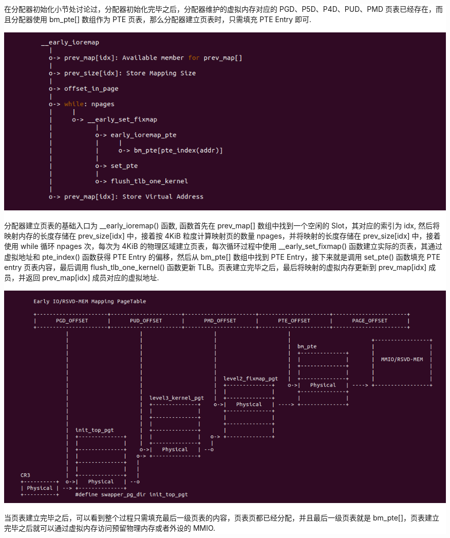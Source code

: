 在分配器初始化小节处讨论过，分配器初始化完毕之后，分配器维护的虚拟内存对应的 PGD、P5D、P4D、PUD、PMD 页表已经存在，而且分配器使用 bm_pte[] 数组作为 PTE 页表，那么分配器建立页表时，只需填充 PTE Entry 即可.

![](/assets/PDB/HK/TH002072.png)

分配器建立页表的基础入口为 \_\_early_ioremap() 函数, 函数首先在 prev_map[] 数组中找到一个空闲的 Slot，其对应的索引为 idx, 然后将映射内存的长度存储在 prev_size[idx] 中，接着按 4KiB 粒度计算映射页的数量 npages，并将映射的长度存储在 prev_size[idx] 中，接着使用 while 循环 npages 次，每次为 4KiB 的物理区域建立页表，每次循环过程中使用 \_\_early_set_fixmap() 函数建立实际的页表，其通过虚拟地址和 pte_index() 函数获得 PTE Entry 的偏移，然后从 bm_pte[] 数组中找到 PTE Entry，接下来就是调用 set_pte() 函数填充 PTE entry 页表内容，最后调用 flush_tlb_one_kernel() 函数更新 TLB。页表建立完毕之后，最后将映射的虚拟内存更新到 prev_map[idx] 成员，并返回 prev_map[idx] 成员对应的虚拟地址.

![](/assets/PDB/HK/TH002073.png) 

当页表建立完毕之后，可以看到整个过程只需填充最后一级页表的内容，页表页都已经分配，并且最后一级页表就是 bm_pte[]，页表建立完毕之后就可以通过虚拟内存访问预留物理内存或者外设的 MMIO.
